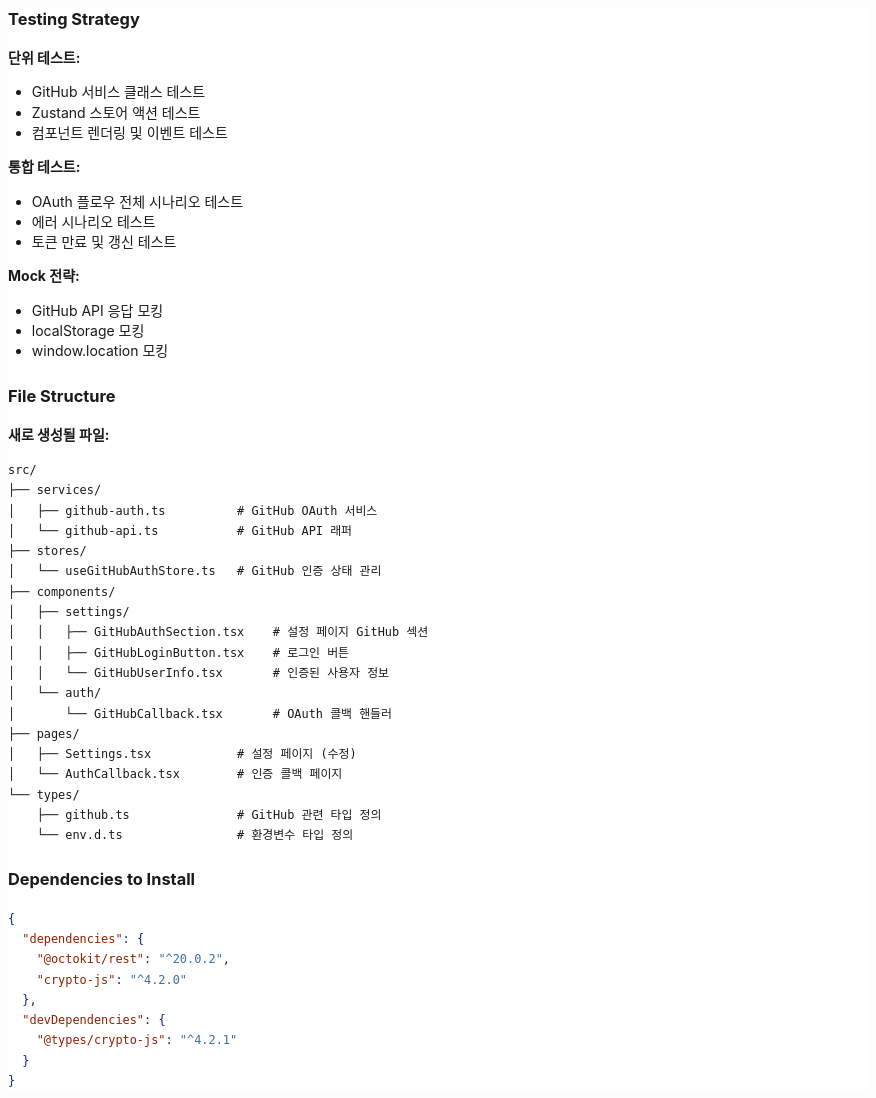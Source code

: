### Testing Strategy
**단위 테스트:**
- GitHub 서비스 클래스 테스트
- Zustand 스토어 액션 테스트
- 컴포넌트 렌더링 및 이벤트 테스트

**통합 테스트:**
- OAuth 플로우 전체 시나리오 테스트
- 에러 시나리오 테스트
- 토큰 만료 및 갱신 테스트

**Mock 전략:**
- GitHub API 응답 모킹
- localStorage 모킹
- window.location 모킹

### File Structure
**새로 생성될 파일:**
```
src/
├── services/
│   ├── github-auth.ts          # GitHub OAuth 서비스
│   └── github-api.ts           # GitHub API 래퍼
├── stores/
│   └── useGitHubAuthStore.ts   # GitHub 인증 상태 관리
├── components/
│   ├── settings/
│   │   ├── GitHubAuthSection.tsx    # 설정 페이지 GitHub 섹션
│   │   ├── GitHubLoginButton.tsx    # 로그인 버튼
│   │   └── GitHubUserInfo.tsx       # 인증된 사용자 정보
│   └── auth/
│       └── GitHubCallback.tsx       # OAuth 콜백 핸들러
├── pages/
│   ├── Settings.tsx            # 설정 페이지 (수정)
│   └── AuthCallback.tsx        # 인증 콜백 페이지
└── types/
    ├── github.ts               # GitHub 관련 타입 정의
    └── env.d.ts                # 환경변수 타입 정의
```

### Dependencies to Install
```json
{
  "dependencies": {
    "@octokit/rest": "^20.0.2",
    "crypto-js": "^4.2.0"
  },
  "devDependencies": {
    "@types/crypto-js": "^4.2.1"
  }
}
```
